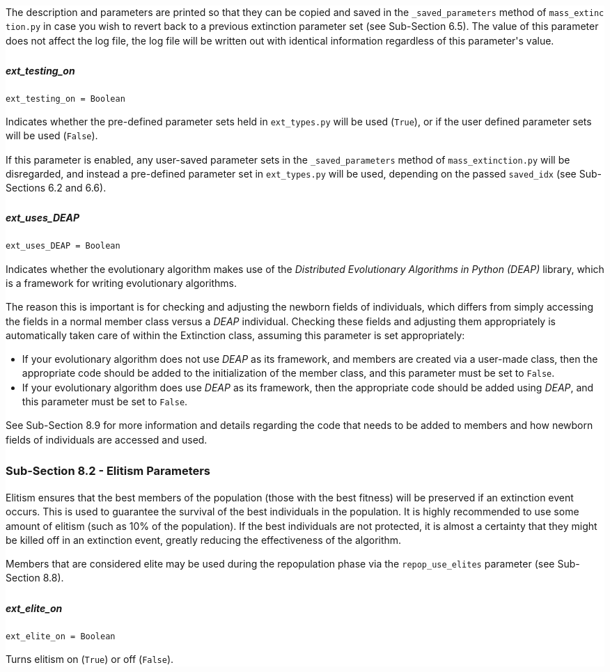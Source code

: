 The description and parameters are printed so that they can be copied and saved in the `_saved_parameters` method of `mass_extinction.py` in case you wish to revert back to a previous extinction parameter set (see Sub-Section 6.5).  The value of this parameter does not affect the log file, the log file will be written out with identical information regardless of this parameter's value.

###

#### _ext_testing_on_
```sh
ext_testing_on = Boolean
```
Indicates whether the pre-defined parameter sets held in `ext_types.py` will be used (`True`), or if the user defined parameter sets will be used (`False`).

If this parameter is enabled, any user-saved parameter sets in the `_saved_parameters` method of `mass_extinction.py` will be disregarded, and instead a pre-defined parameter set in `ext_types.py` will be used, depending on the passed `saved_idx` (see Sub-Sections 6.2 and 6.6).

###

#### _ext_uses_DEAP_
```sh
ext_uses_DEAP = Boolean
```
Indicates whether the evolutionary algorithm makes use of the _Distributed Evolutionary Algorithms in Python (DEAP)_ library, which is a framework for writing evolutionary algorithms.

The reason this is important is for checking and adjusting the newborn fields of individuals, which differs from simply accessing the fields in a normal member class versus a _DEAP_ individual.  Checking these fields and adjusting them appropriately is automatically taken care of within the Extinction class, assuming this parameter is set appropriately:
 - If your evolutionary algorithm does not use _DEAP_ as its framework, and members are created via a user-made class, then the appropriate code should be added to the initialization of the member class, and this parameter must be set to `False`.
 - If your evolutionary algorithm does use _DEAP_ as its framework, then the appropriate code should be added using _DEAP_, and this parameter must be set to `False`.

See Sub-Section 8.9 for more information and details regarding the code that needs to be added to members and how newborn fields of individuals are accessed and used.

###

### **Sub-Section 8.2 - Elitism Parameters**
Elitism ensures that the best members of the population (those with the best fitness) will be preserved if an extinction event occurs.  This is used to guarantee the survival of the best individuals in the population.  It is highly recommended to use some amount of elitism (such as 10% of the population).  If the best individuals are not protected, it is almost a certainty that they might be killed off in an extinction event, greatly reducing the effectiveness of the algorithm.

Members that are considered elite may be used during the repopulation phase via the `repop_use_elites` parameter (see Sub-Section 8.8).

###

#### _ext_elite_on_
```sh
ext_elite_on = Boolean
```
Turns elitism on (`True`) or off (`False`).
